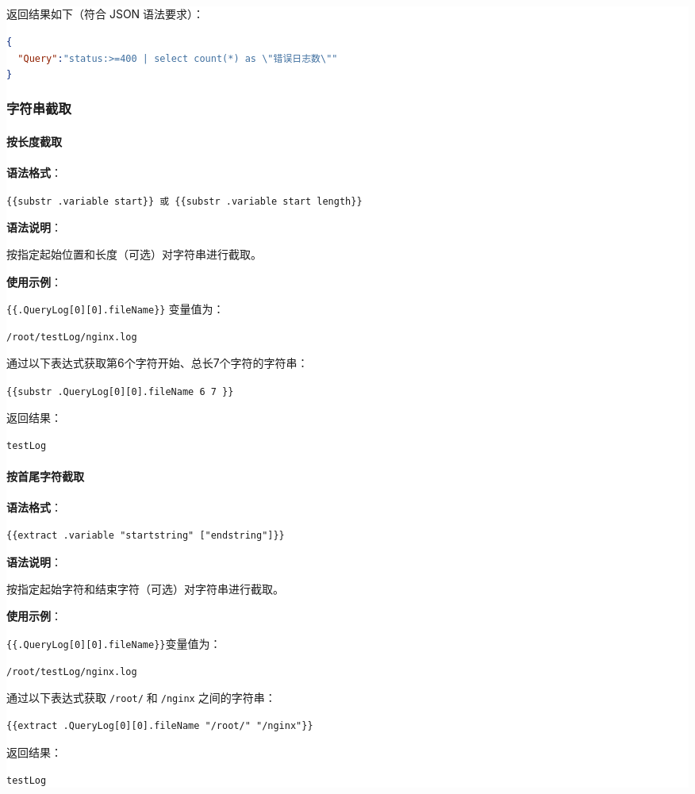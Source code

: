 ```json
```
返回结果如下（符合 JSON 语法要求）：
```json
{
  "Query":"status:>=400 | select count(*) as \"错误日志数\""
}

```


### 字符串截取

#### 按长度截取

**语法格式**：

```
{{substr .variable start}} 或 {{substr .variable start length}}
``` 

**语法说明**：

按指定起始位置和长度（可选）对字符串进行截取。

**使用示例**：

`{{.QueryLog[0][0].fileName}}` 变量值为：
```
/root/testLog/nginx.log
```
通过以下表达式获取第6个字符开始、总长7个字符的字符串：
```
{{substr .QueryLog[0][0].fileName 6 7 }}
```
返回结果：
```
testLog
```

#### 按首尾字符截取

**语法格式**：

```
{{extract .variable "startstring" ["endstring"]}}
```

**语法说明**：

按指定起始字符和结束字符（可选）对字符串进行截取。

**使用示例**：

`{{.QueryLog[0][0].fileName}}`变量值为：
```
/root/testLog/nginx.log
```
通过以下表达式获取 `/root/` 和 `/nginx` 之间的字符串：
```
{{extract .QueryLog[0][0].fileName "/root/" "/nginx"}}
```
返回结果：
```
testLog
```
